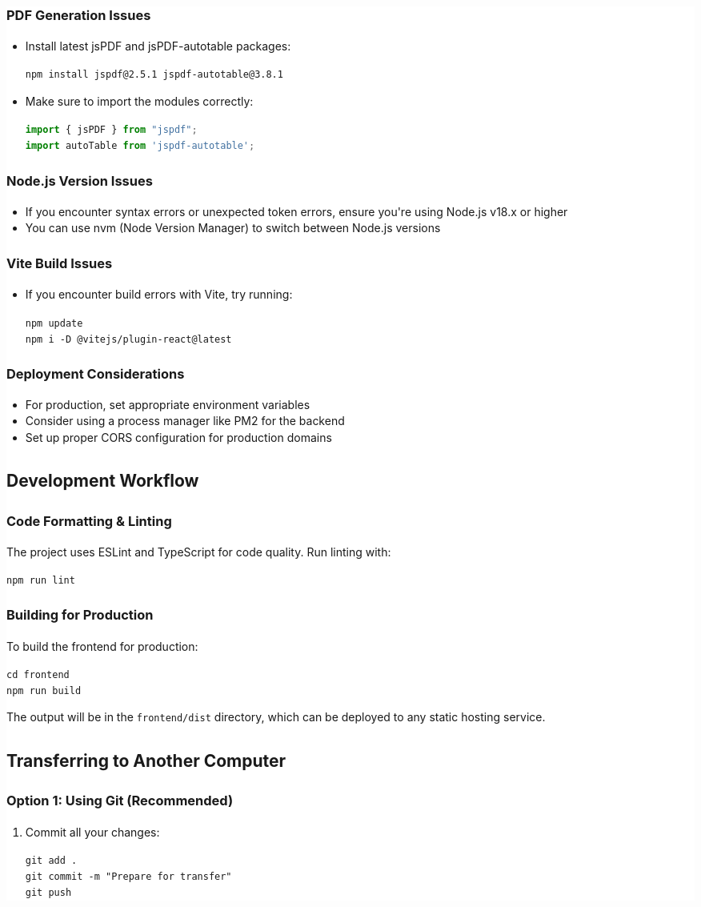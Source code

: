 ### PDF Generation Issues
- Install latest jsPDF and jsPDF-autotable packages:
  ```
  npm install jspdf@2.5.1 jspdf-autotable@3.8.1
  ```
- Make sure to import the modules correctly:
  ```javascript
  import { jsPDF } from "jspdf";
  import autoTable from 'jspdf-autotable';
  ```

### Node.js Version Issues
- If you encounter syntax errors or unexpected token errors, ensure you're using Node.js v18.x or higher
- You can use nvm (Node Version Manager) to switch between Node.js versions

### Vite Build Issues
- If you encounter build errors with Vite, try running:
  ```
  npm update
  npm i -D @vitejs/plugin-react@latest
  ```

### Deployment Considerations
- For production, set appropriate environment variables
- Consider using a process manager like PM2 for the backend
- Set up proper CORS configuration for production domains

## Development Workflow

### Code Formatting & Linting
The project uses ESLint and TypeScript for code quality. Run linting with:
```
npm run lint
```

### Building for Production
To build the frontend for production:
```
cd frontend
npm run build
```

The output will be in the `frontend/dist` directory, which can be deployed to any static hosting service.

## Transferring to Another Computer

### Option 1: Using Git (Recommended)
1. Commit all your changes:
   ```
   git add .
   git commit -m "Prepare for transfer"
   git push
   ```
